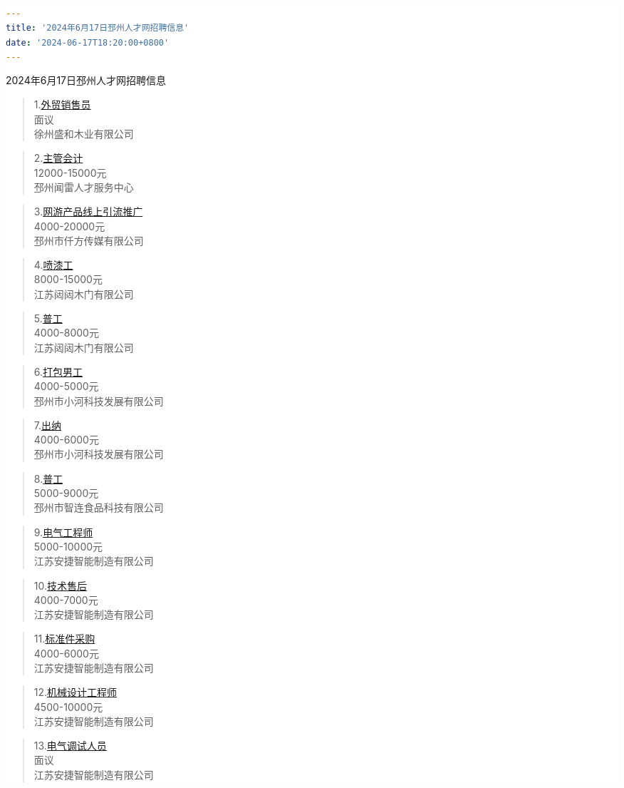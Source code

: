 ```yaml
---
title: '2024年6月17日邳州人才网招聘信息'
date: '2024-06-17T18:20:00+0800'
---
```

2024年6月17日邳州人才网招聘信息

>1.[外贸销售员](https://www.pzhr.com/job/17865.html)<br>
>面议<br>
>徐州盛和木业有限公司

>2.[主管会计](https://www.pzhr.com/job/18219.html)<br>
>12000-15000元<br>
>邳州闻雷人才服务中心

>3.[网游产品线上引流推广](https://www.pzhr.com/job/18252.html)<br>
>4000-20000元<br>
>邳州市仟方传媒有限公司

>4.[喷漆工](https://www.pzhr.com/job/18273.html)<br>
>8000-15000元<br>
>江苏闼闼木门有限公司

>5.[普工](https://www.pzhr.com/job/18272.html)<br>
>4000-8000元<br>
>江苏闼闼木门有限公司

>6.[打包男工](https://www.pzhr.com/job/18270.html)<br>
>4000-5000元<br>
>邳州市小河科技发展有限公司

>7.[出纳](https://www.pzhr.com/job/15850.html)<br>
>4000-6000元<br>
>邳州市小河科技发展有限公司

>8.[普工](https://www.pzhr.com/job/18271.html)<br>
>5000-9000元<br>
>邳州市智连食品科技有限公司

>9.[电气工程师](https://www.pzhr.com/job/18142.html)<br>
>5000-10000元<br>
>江苏安捷智能制造有限公司

>10.[技术售后](https://www.pzhr.com/job/18050.html)<br>
>4000-7000元<br>
>江苏安捷智能制造有限公司

>11.[标准件采购](https://www.pzhr.com/job/18269.html)<br>
>4000-6000元<br>
>江苏安捷智能制造有限公司

>12.[机械设计工程师](https://www.pzhr.com/job/14424.html)<br>
>4500-10000元<br>
>江苏安捷智能制造有限公司

>13.[电气调试人员](https://www.pzhr.com/job/13576.html)<br>
>面议<br>
>江苏安捷智能制造有限公司
